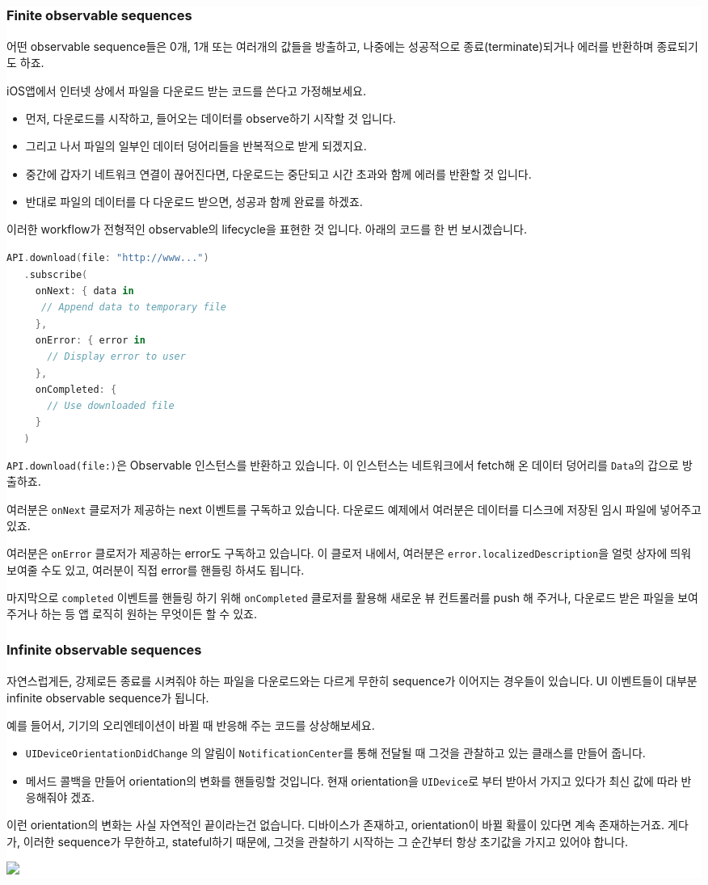 ### Finite observable sequences 

어떤 observable sequence들은 0개, 1개 또는 여러개의 값들을 방출하고, 나중에는 성공적으로 종료(terminate)되거나 에러를 반환하며 종료되기도 하죠. 

iOS앱에서 인터넷 상에서 파일을 다운로드 받는 코드를 쓴다고 가정해보세요. 

- 먼저, 다운로드를 시작하고, 들어오는 데이터를 observe하기 시작할 것 입니다.

- 그리고 나서 파일의 일부인 데이터 덩어리들을 반복적으로 받게 되겠지요.

- 중간에 갑자기 네트워크 연결이 끊어진다면, 다운로드는 중단되고 시간 초과와 함께 에러를 반환할 것 입니다. 

- 반대로 파일의 데이터를 다 다운로드 받으면, 성공과 함께 완료를 하겠죠. 

이러한 workflow가 전형적인 observable의 lifecycle을 표현한 것 입니다. 아래의 코드를 한 번 보시겠습니다.

```Swift
API.download(file: "http://www...")
   .subscribe(
     onNext: { data in
      // Append data to temporary file
     },
     onError: { error in
       // Display error to user
     },
     onCompleted: {
       // Use downloaded file
     }
   )

```

`API.download(file:)`은 Observable<Data> 인스턴스를 반환하고 있습니다. 이 인스턴스는 네트워크에서 fetch해 온 데이터 덩어리를 `Data`의 갑으로 방출하죠. 

여러분은 `onNext` 클로저가 제공하는 next 이벤트를 구독하고 있습니다. 다운로드 예제에서 여러분은 데이터를 디스크에 저장된 임시 파일에 넣어주고 있죠.

여러분은 `onError` 클로저가 제공하는 error도 구독하고 있습니다. 이 클로저 내에서, 여러분은 `error.localizedDescription`을 얼럿 상자에 띄워 보여줄 수도 있고, 여러분이 직접 error를 핸들링 하셔도 됩니다. 

마지막으로 `completed` 이벤트를 핸들링 하기 위해 `onCompleted` 클로저를 활용해 새로운 뷰 컨트롤러를 push 해 주거나, 다운로드 받은 파일을 보여주거나 하는 등 앱 로직히 원하는 무엇이든 할 수 있죠. 

### Infinite observable sequences

자연스럽게든, 강제로든 종료를 시켜줘야 하는 파일을 다운로드와는 다르게 무한히 sequence가 이어지는 경우들이 있습니다. UI 이벤트들이 대부분 infinite observable sequence가 됩니다. 

예를 들어서, 기기의 오리엔테이션이 바뀔 때 반응해 주는 코드를 상상해보세요. 

- `UIDeviceOrientationDidChange` 의 알림이 `NotificationCenter`를 통해 전달될 때 그것을 관찰하고 있는 클래스를 만들어 줍니다. 

- 메서드 콜백을 만들어 orientation의 변화를 핸들링할 것입니다. 현재 orientation을 `UIDevice`로 부터 받아서 가지고 있다가 최신 값에 따라 반응해줘야 겠죠. 

이런 orientation의 변화는 사실 자연적인 끝이라는건 없습니다. 디바이스가 존재하고, orientation이 바뀔 확률이 있다면 계속 존재하는거죠. 게다가, 이러한 sequence가 무한하고, stateful하기 때문에, 그것을 관찰하기 시작하는 그 순간부터 항상 초기값을 가지고 있어야 합니다. 

![](https://assets.alexandria.raywenderlich.com/books/rxs/images/37f39e4b50e8f7ba826a8fd6c8293695a8bb55e51a4c9a15b8a9e1590fd0c20a/original.png)
